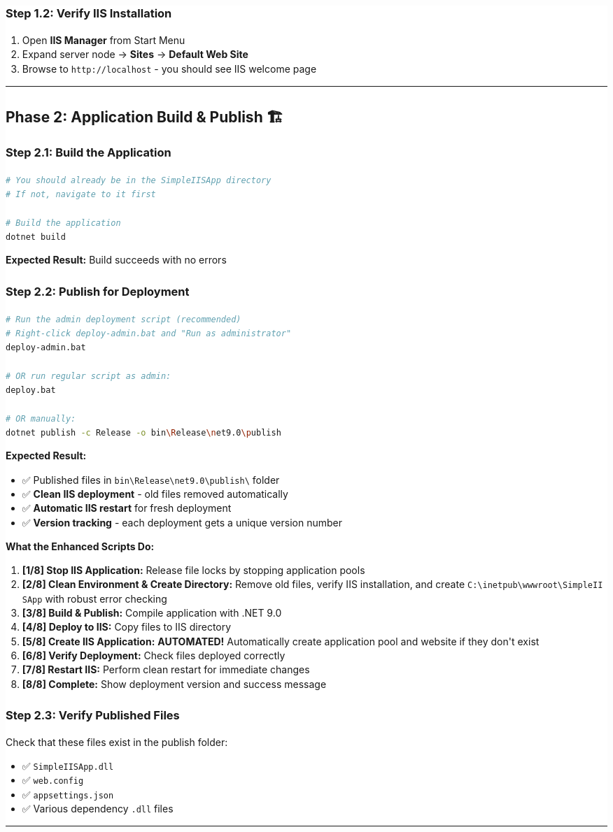 ### **Step 1.2: Verify IIS Installation**
1. Open **IIS Manager** from Start Menu
2. Expand server node → **Sites** → **Default Web Site**
3. Browse to `http://localhost` - you should see IIS welcome page

---

## **Phase 2: Application Build & Publish** 🏗️

### **Step 2.1: Build the Application**
```bash
# You should already be in the SimpleIISApp directory
# If not, navigate to it first

# Build the application
dotnet build
```

**Expected Result:** Build succeeds with no errors

### **Step 2.2: Publish for Deployment**
```bash
# Run the admin deployment script (recommended)
# Right-click deploy-admin.bat and "Run as administrator"
deploy-admin.bat

# OR run regular script as admin:
deploy.bat

# OR manually:
dotnet publish -c Release -o bin\Release\net9.0\publish
```

**Expected Result:** 
- ✅ Published files in `bin\Release\net9.0\publish\` folder
- ✅ **Clean IIS deployment** - old files removed automatically
- ✅ **Automatic IIS restart** for fresh deployment
- ✅ **Version tracking** - each deployment gets a unique version number

**What the Enhanced Scripts Do:**
1. **[1/8] Stop IIS Application:** Release file locks by stopping application pools
2. **[2/8] Clean Environment & Create Directory:** Remove old files, verify IIS installation, and create `C:\inetpub\wwwroot\SimpleIISApp` with robust error checking
3. **[3/8] Build & Publish:** Compile application with .NET 9.0
4. **[4/8] Deploy to IIS:** Copy files to IIS directory
5. **[5/8] Create IIS Application:** **AUTOMATED!** Automatically create application pool and website if they don't exist
6. **[6/8] Verify Deployment:** Check files deployed correctly
7. **[7/8] Restart IIS:** Perform clean restart for immediate changes  
8. **[8/8] Complete:** Show deployment version and success message

### **Step 2.3: Verify Published Files**
Check that these files exist in the publish folder:
- ✅ `SimpleIISApp.dll`
- ✅ `web.config`
- ✅ `appsettings.json`
- ✅ Various dependency `.dll` files

---